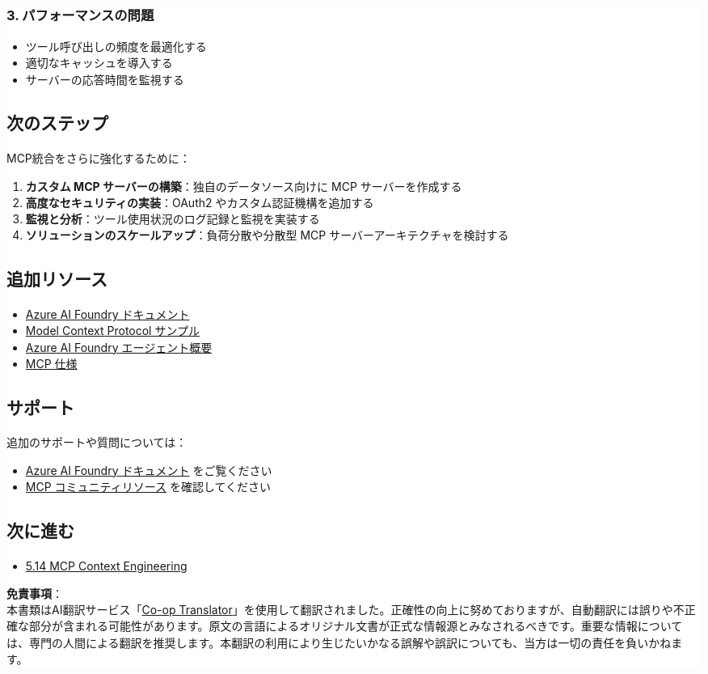 ### 3. パフォーマンスの問題
- ツール呼び出しの頻度を最適化する
- 適切なキャッシュを導入する
- サーバーの応答時間を監視する

## 次のステップ

MCP統合をさらに強化するために：

1. **カスタム MCP サーバーの構築**：独自のデータソース向けに MCP サーバーを作成する
2. **高度なセキュリティの実装**：OAuth2 やカスタム認証機構を追加する
3. **監視と分析**：ツール使用状況のログ記録と監視を実装する
4. **ソリューションのスケールアップ**：負荷分散や分散型 MCP サーバーアーキテクチャを検討する

## 追加リソース

- [Azure AI Foundry ドキュメント](https://learn.microsoft.com/azure/ai-foundry/)
- [Model Context Protocol サンプル](https://learn.microsoft.com/azure/ai-foundry/agents/how-to/tools/model-context-protocol-samples)
- [Azure AI Foundry エージェント概要](https://learn.microsoft.com/azure/ai-foundry/agents/)
- [MCP 仕様](https://spec.modelcontextprotocol.io/)

## サポート

追加のサポートや質問については：
- [Azure AI Foundry ドキュメント](https://learn.microsoft.com/azure/ai-foundry/) をご覧ください
- [MCP コミュニティリソース](https://modelcontextprotocol.io/) を確認してください

## 次に進む

- [5.14 MCP Context Engineering](../mcp-contextengineering/README.md)

**免責事項**：  
本書類はAI翻訳サービス「[Co-op Translator](https://github.com/Azure/co-op-translator)」を使用して翻訳されました。正確性の向上に努めておりますが、自動翻訳には誤りや不正確な部分が含まれる可能性があります。原文の言語によるオリジナル文書が正式な情報源とみなされるべきです。重要な情報については、専門の人間による翻訳を推奨します。本翻訳の利用により生じたいかなる誤解や誤訳についても、当方は一切の責任を負いかねます。
